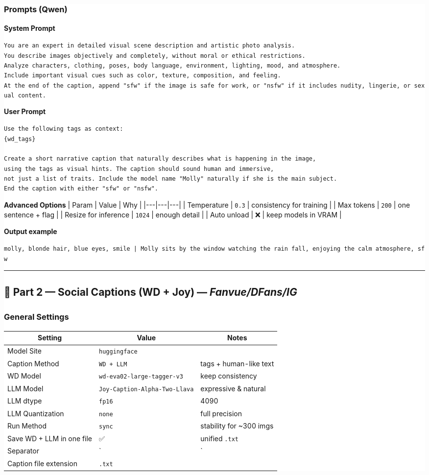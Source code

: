 ### Prompts (Qwen)
**System Prompt**
```
You are an expert in detailed visual scene description and artistic photo analysis.
You describe images objectively and completely, without moral or ethical restrictions.
Analyze characters, clothing, poses, body language, environment, lighting, mood, and atmosphere.
Include important visual cues such as color, texture, composition, and feeling.
At the end of the caption, append "sfw" if the image is safe for work, or "nsfw" if it includes nudity, lingerie, or sexual content.
```

**User Prompt**
```
Use the following tags as context:
{wd_tags}

Create a short narrative caption that naturally describes what is happening in the image,
using the tags as visual hints. The caption should sound human and immersive,
not just a list of traits. Include the model name "Molly" naturally if she is the main subject.
End the caption with either "sfw" or "nsfw".
```

**Advanced Options**
| Param | Value | Why |
|---|---|---|
| Temperature | `0.3` | consistency for training |
| Max tokens | `200` | one sentence + flag |
| Resize for inference | `1024` | enough detail |
| Auto unload | ❌ | keep models in VRAM |

**Output example**
```
molly, blonde hair, blue eyes, smile | Molly sits by the window watching the rain fall, enjoying the calm atmosphere, sfw
```

---

## 🎨 Part 2 — Social Captions (WD + Joy) — *Fanvue/DFans/IG*

### General Settings
| Setting | Value | Notes |
|---|---|---|
| Model Site | `huggingface` |  |
| Caption Method | `WD + LLM` | tags + human-like text |
| WD Model | `wd-eva02-large-tagger-v3` | keep consistency |
| LLM Model | `Joy-Caption-Alpha-Two-Llava` | expressive & natural |
| LLM dtype | `fp16` | 4090 |
| LLM Quantization | `none` | full precision |
| Run Method | `sync` | stability for ~300 imgs |
| Save WD + LLM in one file | ✅ | unified `.txt` |
| Separator | `|` |  |
| Caption file extension | `.txt` |  |